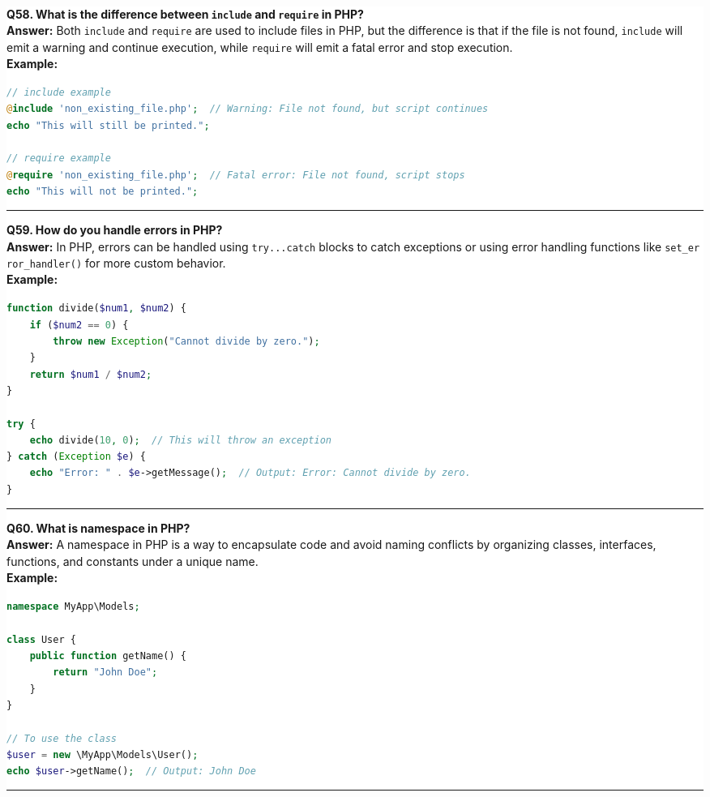 
**Q58. What is the difference between `include` and `require` in PHP?**  
**Answer:** Both `include` and `require` are used to include files in PHP, but the difference is that if the file is not found, `include` will emit a warning and continue execution, while `require` will emit a fatal error and stop execution.  
**Example:**
```php
// include example
@include 'non_existing_file.php';  // Warning: File not found, but script continues
echo "This will still be printed.";

// require example
@require 'non_existing_file.php';  // Fatal error: File not found, script stops
echo "This will not be printed.";
```

---

**Q59. How do you handle errors in PHP?**  
**Answer:** In PHP, errors can be handled using `try...catch` blocks to catch exceptions or using error handling functions like `set_error_handler()` for more custom behavior.  
**Example:**
```php
function divide($num1, $num2) {
    if ($num2 == 0) {
        throw new Exception("Cannot divide by zero.");
    }
    return $num1 / $num2;
}

try {
    echo divide(10, 0);  // This will throw an exception
} catch (Exception $e) {
    echo "Error: " . $e->getMessage();  // Output: Error: Cannot divide by zero.
}
```

---

**Q60. What is namespace in PHP?**  
**Answer:** A namespace in PHP is a way to encapsulate code and avoid naming conflicts by organizing classes, interfaces, functions, and constants under a unique name.  
**Example:**
```php
namespace MyApp\Models;

class User {
    public function getName() {
        return "John Doe";
    }
}

// To use the class
$user = new \MyApp\Models\User();
echo $user->getName();  // Output: John Doe
```

---
